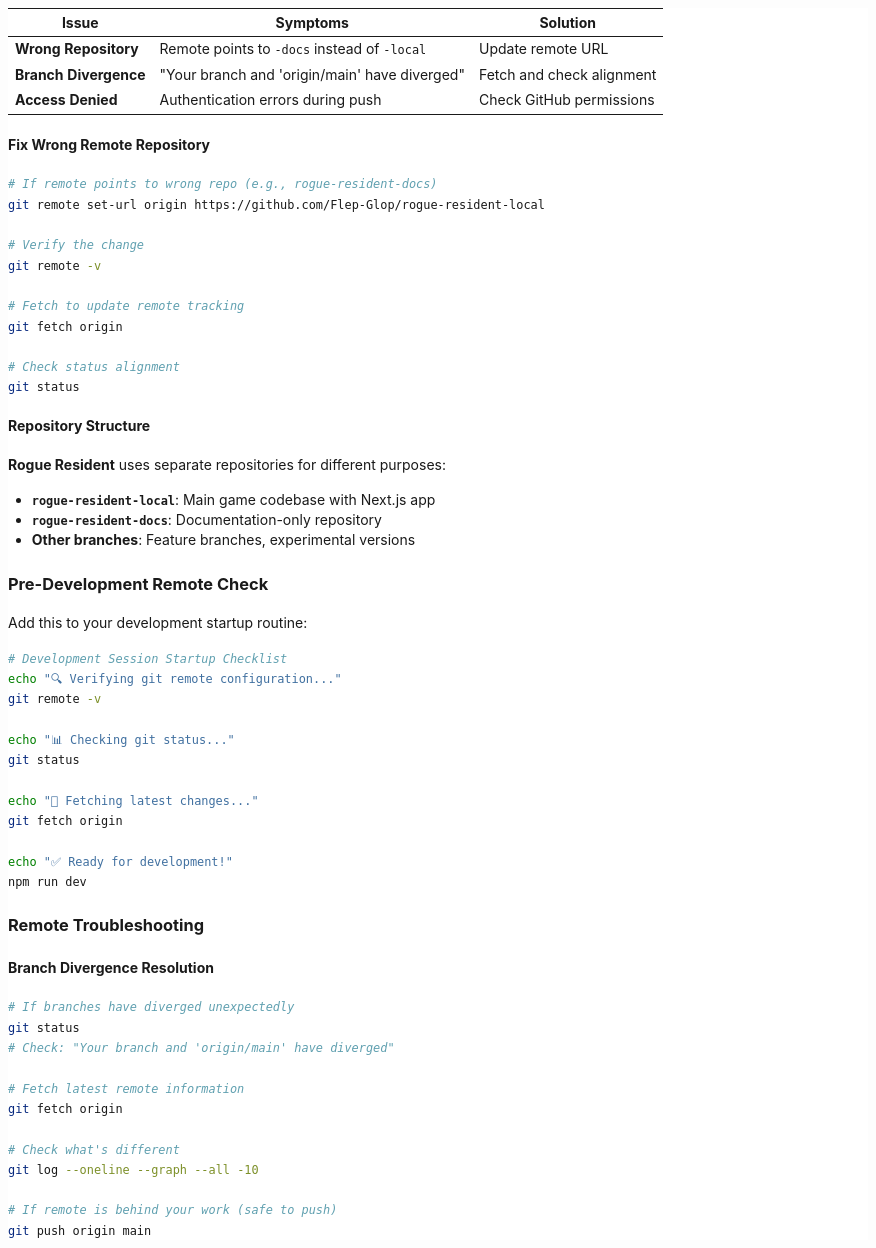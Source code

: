 | Issue | Symptoms | Solution |
|-------|----------|----------|
| **Wrong Repository** | Remote points to `-docs` instead of `-local` | Update remote URL |
| **Branch Divergence** | "Your branch and 'origin/main' have diverged" | Fetch and check alignment |
| **Access Denied** | Authentication errors during push | Check GitHub permissions |

#### Fix Wrong Remote Repository
```bash
# If remote points to wrong repo (e.g., rogue-resident-docs)
git remote set-url origin https://github.com/Flep-Glop/rogue-resident-local

# Verify the change
git remote -v

# Fetch to update remote tracking
git fetch origin

# Check status alignment
git status
```

#### Repository Structure

**Rogue Resident** uses separate repositories for different purposes:

- **`rogue-resident-local`**: Main game codebase with Next.js app
- **`rogue-resident-docs`**: Documentation-only repository
- **Other branches**: Feature branches, experimental versions

### Pre-Development Remote Check

Add this to your development startup routine:

```bash
# Development Session Startup Checklist
echo "🔍 Verifying git remote configuration..."
git remote -v

echo "📊 Checking git status..."
git status

echo "🔄 Fetching latest changes..."
git fetch origin

echo "✅ Ready for development!"
npm run dev
```

### Remote Troubleshooting

#### Branch Divergence Resolution
```bash
# If branches have diverged unexpectedly
git status
# Check: "Your branch and 'origin/main' have diverged"

# Fetch latest remote information
git fetch origin

# Check what's different
git log --oneline --graph --all -10

# If remote is behind your work (safe to push)
git push origin main
```